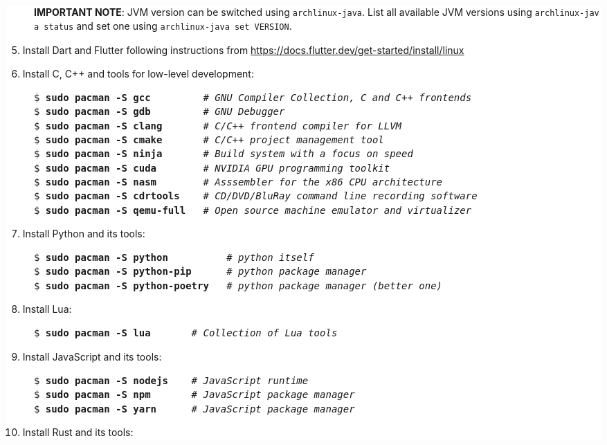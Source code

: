<dl><dd>
<b>IMPORTANT NOTE</b>: JVM version can be switched using <code>archlinux-java</code>. List all available
JVM versions using <code>archlinux-java status</code> and set one using <code>archlinux-java set VERSION</code>.
</dd></dl>

5. Install Dart and Flutter following instructions from https://docs.flutter.dev/get-started/install/linux

6. Install C, C++ and tools for low-level development:

<dl><dd>
<pre>
$ <b>sudo pacman -S gcc</b>         <i># GNU Compiler Collection, C and C++ frontends</i>
$ <b>sudo pacman -S gdb</b>         <i># GNU Debugger</i>
$ <b>sudo pacman -S clang</b>       <i># C/C++ frontend compiler for LLVM</i>
$ <b>sudo pacman -S cmake</b>       <i># C/C++ project management tool</i>
$ <b>sudo pacman -S ninja</b>       <i># Build system with a focus on speed</i>
$ <b>sudo pacman -S cuda</b>        <i># NVIDIA GPU programming toolkit</i>
$ <b>sudo pacman -S nasm</b>        <i># Asssembler for the x86 CPU architecture</i>
$ <b>sudo pacman -S cdrtools</b>    <i># CD/DVD/BluRay command line recording software</i>
$ <b>sudo pacman -S qemu-full</b>   <i># Open source machine emulator and virtualizer</i>
</pre>
</dd></dl>

7. Install Python and its tools:

<dl><dd>
<pre>
$ <b>sudo pacman -S python</b>          <i># python itself</i>
$ <b>sudo pacman -S python-pip</b>      <i># python package manager</i>
$ <b>sudo pacman -S python-poetry</b>   <i># python package manager (better one)</i>
</pre>
</dd></dl>

8. Install Lua:

<dl><dd>
<pre>
$ <b>sudo pacman -S lua</b>       <i># Collection of Lua tools</i>
</pre>
</dd></dl>

9. Install JavaScript and its tools:

<dl><dd>
<pre>
$ <b>sudo pacman -S nodejs</b>    <i># JavaScript runtime</i>
$ <b>sudo pacman -S npm</b>       <i># JavaScript package manager</i>
$ <b>sudo pacman -S yarn</b>      <i># JavaScript package manager</i>
</pre>
</dd></dl>

10. Install Rust and its tools:
